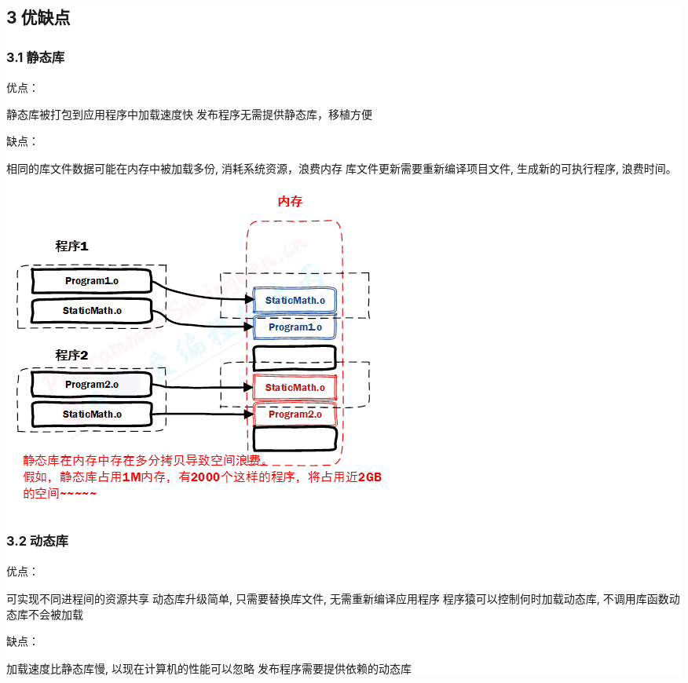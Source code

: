 

## 3 优缺点

### 3.1 静态库

优点：

  静态库被打包到应用程序中加载速度快
  发布程序无需提供静态库，移植方便

缺点：

  相同的库文件数据可能在内存中被加载多份, 消耗系统资源，浪费内存
  库文件更新需要重新编译项目文件, 生成新的可执行程序, 浪费时间。

![img](./assets/dll-1.png)

### 3.2 动态库

优点：

  可实现不同进程间的资源共享
  动态库升级简单, 只需要替换库文件, 无需重新编译应用程序
  程序猿可以控制何时加载动态库, 不调用库函数动态库不会被加载

缺点：

  加载速度比静态库慢, 以现在计算机的性能可以忽略
  发布程序需要提供依赖的动态库
